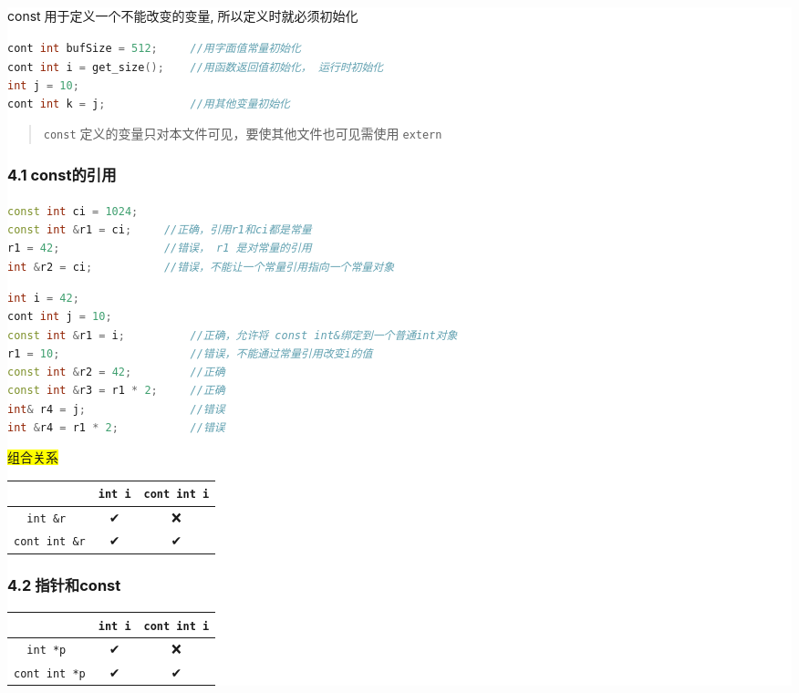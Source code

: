 const 用于定义一个不能改变的变量, 所以定义时就必须初始化

```c++
cont int bufSize = 512;		//用字面值常量初始化
cont int i = get_size();	//用函数返回值初始化， 运行时初始化
int j = 10;
cont int k = j;				//用其他变量初始化
```



> `const` 定义的变量只对本文件可见，要使其他文件也可见需使用 `extern` 



### 4.1 const的引用

```c++
const int ci = 1024;
const int &r1 = ci;		//正确，引用r1和ci都是常量
r1 = 42;				//错误， r1 是对常量的引用
int &r2 = ci;			//错误，不能让一个常量引用指向一个常量对象
```



```c++
int i = 42;
cont int j = 10;
const int &r1 = i;			//正确，允许将 const int&绑定到一个普通int对象
r1 = 10;					//错误，不能通过常量引用改变i的值
const int &r2 = 42;			//正确
const int &r3 = r1 * 2;		//正确
int& r4 = j;				//错误
int &r4 = r1 * 2;			//错误
```



<span style="background: yellow">组合关系 </span>

|               | `int i` | `cont int i` |
| :-----------: | :-----: | :----------: |
|   `int &r `   |    ✔    |      ❌       |
| `cont int &r` |    ✔    |      ✔       |



### 4.2 指针和const



|               | `int i` | `cont int i` |
| :-----------: | :-----: | :----------: |
|   `int *p `   |    ✔    |      ❌       |
| `cont int *p` |    ✔    |      ✔       |



